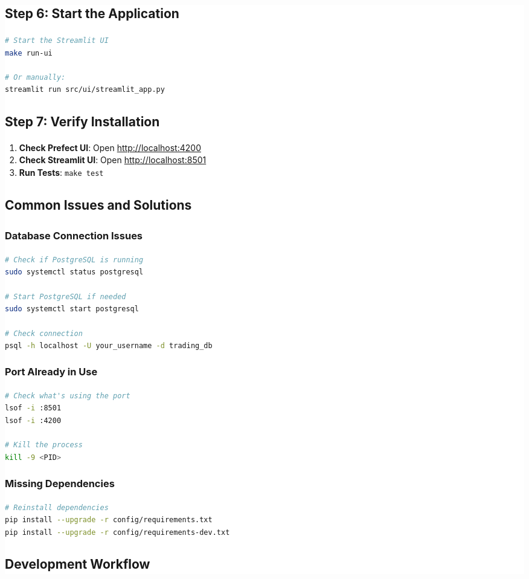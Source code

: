## Step 6: Start the Application

```bash
# Start the Streamlit UI
make run-ui

# Or manually:
streamlit run src/ui/streamlit_app.py
```

## Step 7: Verify Installation

1. **Check Prefect UI**: Open [http://localhost:4200](http://localhost:4200)
2. **Check Streamlit UI**: Open [http://localhost:8501](http://localhost:8501)
3. **Run Tests**: `make test`

## Common Issues and Solutions

### Database Connection Issues

```bash
# Check if PostgreSQL is running
sudo systemctl status postgresql

# Start PostgreSQL if needed
sudo systemctl start postgresql

# Check connection
psql -h localhost -U your_username -d trading_db
```

### Port Already in Use

```bash
# Check what's using the port
lsof -i :8501
lsof -i :4200

# Kill the process
kill -9 <PID>
```

### Missing Dependencies

```bash
# Reinstall dependencies
pip install --upgrade -r config/requirements.txt
pip install --upgrade -r config/requirements-dev.txt
```

## Development Workflow
